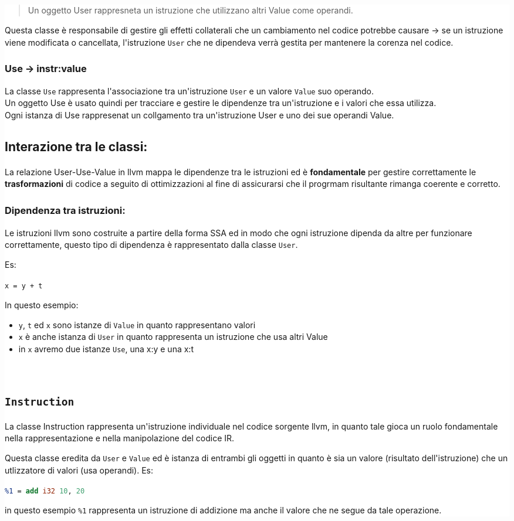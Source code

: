 > Un oggetto User rappresneta un istruzione che utilizzano altri Value come operandi.

Questa classe è responsabile di gestire gli effetti collaterali che un cambiamento nel codice potrebbe causare $\rightarrow$ se un istruzione viene modificata o cancellata, l'istruzione `User` che ne dipendeva verrà gestita per mantenere la corenza nel codice.

### Use $\rightarrow$ instr:value

La classe `Use` rappresenta l'associazione tra un'istruzione `User` e un valore `Value` suo operando.  
Un oggetto Use è usato quindi per tracciare e gestire le dipendenze tra un'istruzione e i valori che essa utilizza.  
Ogni istanza di Use rappresenat un collgamento tra un'istruzione User e uno dei sue operandi Value.

## Interazione tra le classi:

La relazione User-Use-Value in llvm mappa le dipendenze tra le istruzioni ed è **fondamentale** per gestire correttamente le **trasformazioni** di codice a seguito di ottimizzazioni al fine di assicurarsi che il progrmam risultante rimanga coerente e corretto.

### Dipendenza tra istruzioni:

Le istruzioni llvm sono costruite a partire della forma SSA ed in modo che ogni istruzione dipenda da altre per funzionare correttamente, questo tipo di dipendenza è rappresentato dalla classe `User`.

Es:

```
x = y + t
```

In questo esempio:

- `y`, `t` ed `x` sono istanze di `Value` in quanto rappresentano valori
- `x` è anche istanza di `User` in quanto rappresenta un istruzione che usa altri Value
- in `x` avremo due istanze `Use`, una x:y e una x:t

<br>

## `Instruction`

La classe Instruction rappresenta un'istruzione individuale nel codice sorgente llvm, in quanto tale gioca un ruolo fondamentale nella rappresentazione e nella manipolazione del codice IR.

Questa classe eredita da `User` e `Value` ed è istanza di entrambi gli oggetti in quanto è sia un valore (risultato dell'istruzione) che un utlizzatore di valori (usa operandi).
Es:

```llvm
%1 = add i32 10, 20
```

in questo esempio `%1` rappresenta un istruzione di addizione ma anche il valore che ne segue da tale operazione.
